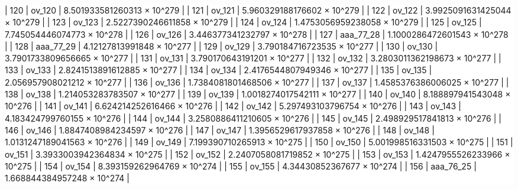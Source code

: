 | 120 | ov_120 | 8.501933581260313 × 10^279 |
| 121 | ov_121 | 5.960329188176602 × 10^279 |
| 122 | ov_122 | 3.9925091631425044 × 10^279 |
| 123 | ov_123 | 2.5227390246611858 × 10^279 |
| 124 | ov_124 | 1.4753056959238058 × 10^279 |
| 125 | ov_125 | 7.745054446074773 × 10^278 |
| 126 | ov_126 | 3.446377341232797 × 10^278 |
| 127 | aaa_77_28 | 1.1000286472601543 × 10^278 |
| 128 | aaa_77_29 | 4.12127813991848 × 10^277 |
| 129 | ov_129 | 3.790184716723535 × 10^277 |
| 130 | ov_130 | 3.7901733809656665 × 10^277 |
| 131 | ov_131 | 3.790170643191201 × 10^277 |
| 132 | ov_132 | 3.2803011362198673 × 10^277 |
| 133 | ov_133 | 2.8241513891612885 × 10^277 |
| 134 | ov_134 | 2.4176544807949346 × 10^277 |
| 135 | ov_135 | 2.056957908021212 × 10^277 |
| 136 | ov_136 | 1.7384081801468506 × 10^277 |
| 137 | ov_137 | 1.4585376386006025 × 10^277 |
| 138 | ov_138 | 1.214053283783507 × 10^277 |
| 139 | ov_139 | 1.0018274017542111 × 10^277 |
| 140 | ov_140 | 8.188897941543048 × 10^276 |
| 141 | ov_141 | 6.624214252616466 × 10^276 |
| 142 | ov_142 | 5.297493103796754 × 10^276 |
| 143 | ov_143 | 4.183424799760155 × 10^276 |
| 144 | ov_144 | 3.2580886411210605 × 10^276 |
| 145 | ov_145 | 2.498929517841813 × 10^276 |
| 146 | ov_146 | 1.8847408984234597 × 10^276 |
| 147 | ov_147 | 1.3956529617937858 × 10^276 |
| 148 | ov_148 | 1.0131247189041563 × 10^276 |
| 149 | ov_149 | 7.199390710265913 × 10^275 |
| 150 | ov_150 | 5.001998516331503 × 10^275 |
| 151 | ov_151 | 3.3933003942364834 × 10^275 |
| 152 | ov_152 | 2.2407058081719852 × 10^275 |
| 153 | ov_153 | 1.4247955526233966 × 10^275 |
| 154 | ov_154 | 8.393159262964769 × 10^274 |
| 155 | ov_155 | 4.34430852367677 × 10^274 |
| 156 | aaa_76_25 | 1.668844384957248 × 10^274 |